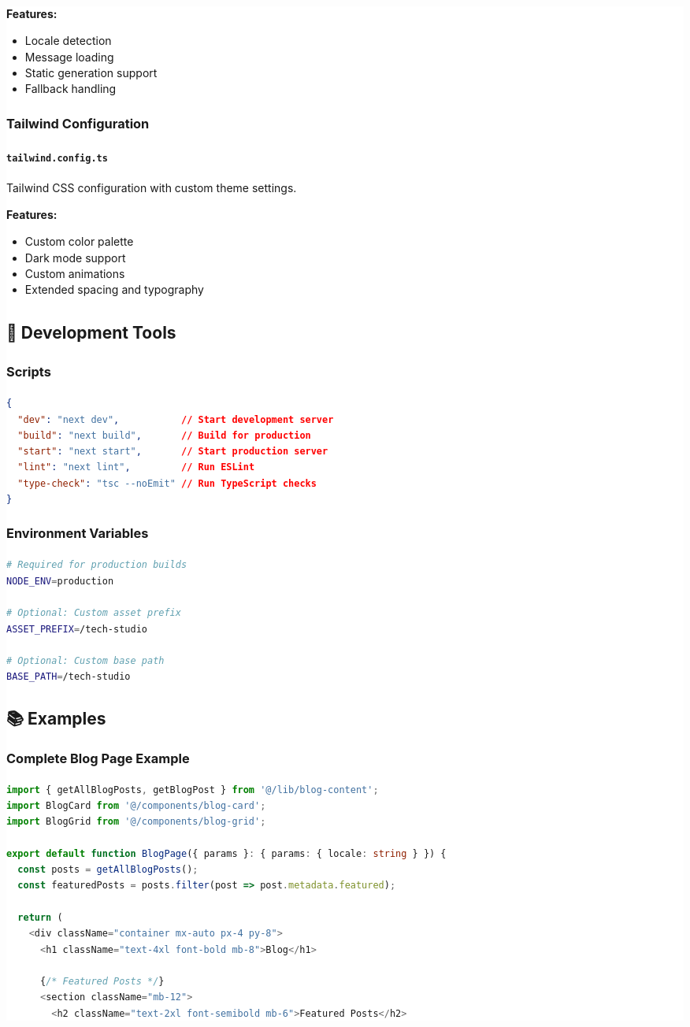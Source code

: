 **Features:**
- Locale detection
- Message loading
- Static generation support
- Fallback handling

### Tailwind Configuration

#### `tailwind.config.ts`
Tailwind CSS configuration with custom theme settings.

**Features:**
- Custom color palette
- Dark mode support
- Custom animations
- Extended spacing and typography

## 🔧 Development Tools

### Scripts

```json
{
  "dev": "next dev",           // Start development server
  "build": "next build",       // Build for production
  "start": "next start",       // Start production server
  "lint": "next lint",         // Run ESLint
  "type-check": "tsc --noEmit" // Run TypeScript checks
}
```

### Environment Variables

```bash
# Required for production builds
NODE_ENV=production

# Optional: Custom asset prefix
ASSET_PREFIX=/tech-studio

# Optional: Custom base path
BASE_PATH=/tech-studio
```

## 📚 Examples

### Complete Blog Page Example

```typescript
import { getAllBlogPosts, getBlogPost } from '@/lib/blog-content';
import BlogCard from '@/components/blog-card';
import BlogGrid from '@/components/blog-grid';

export default function BlogPage({ params }: { params: { locale: string } }) {
  const posts = getAllBlogPosts();
  const featuredPosts = posts.filter(post => post.metadata.featured);
  
  return (
    <div className="container mx-auto px-4 py-8">
      <h1 className="text-4xl font-bold mb-8">Blog</h1>
      
      {/* Featured Posts */}
      <section className="mb-12">
        <h2 className="text-2xl font-semibold mb-6">Featured Posts</h2>
```